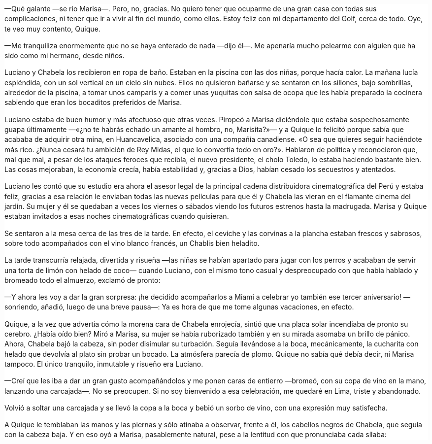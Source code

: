 —Qué galante —se rio Marisa—. Pero, no, gracias. No quiero tener que ocuparme de una gran casa con todas sus complicaciones, ni tener que ir a vivir al fin del mundo, como ellos. Estoy feliz con mi departamento del Golf, cerca de todo. Oye, te veo muy contento, Quique.

—Me tranquiliza enormemente que no se haya enterado de nada —dijo él—. Me apenaría mucho pelearme con alguien que ha sido como mi hermano, desde niños.

Luciano y Chabela los recibieron en ropa de baño. Estaban en la piscina con las dos niñas, porque hacía calor. La mañana lucía espléndida, con un sol vertical en un cielo sin nubes. Ellos no quisieron bañarse y se sentaron en los sillones, bajo sombrillas, alrededor de la piscina, a tomar unos camparis y a comer unas yuquitas con salsa de ocopa que les había preparado la cocinera sabiendo que eran los bocaditos preferidos de Marisa.

Luciano estaba de buen humor y más afectuoso que otras veces. Piropeó a Marisa diciéndole que estaba sospechosamente guapa últimamente —«¿no te habrás echado un amante al hombro, no, Marisita?»— y a Quique lo felicitó porque sabía que acababa de adquirir otra mina, en Huancavelica, asociado con una compañía canadiense. «O sea que quieres seguir haciéndote más rico. ¿Nunca cesará tu ambición de Rey Midas, el que lo convertía todo en oro?». Hablaron de política y reconocieron que, mal que mal, a pesar de los ataques feroces que recibía, el nuevo presidente, el cholo Toledo, lo estaba haciendo bastante bien. Las cosas mejoraban, la economía crecía, había estabilidad y, gracias a Dios, habían cesado los secuestros y atentados.

Luciano les contó que su estudio era ahora el asesor legal de la principal cadena distribuidora cinematográfica del Perú y estaba feliz, gracias a esa relación le enviaban todas las nuevas películas para que él y Chabela las vieran en el flamante cinema del jardín. Su mujer y él se quedaban a veces los viernes o sábados viendo los futuros estrenos hasta la madrugada. Marisa y Quique estaban invitados a esas noches cinematográficas cuando quisieran.

Se sentaron a la mesa cerca de las tres de la tarde. En efecto, el ceviche y las corvinas a la plancha estaban frescos y sabrosos, sobre todo acompañados con el vino blanco francés, un Chablis bien heladito.

La tarde transcurría relajada, divertida y risueña —las niñas se habían apartado para jugar con los perros y acababan de servir una torta de limón con helado de coco— cuando Luciano, con el mismo tono casual y despreocupado con que había hablado y bromeado todo el almuerzo, exclamó de pronto:

—Y ahora les voy a dar la gran sorpresa: ¡he decidido acompañarlos a Miami a celebrar yo también ese tercer aniversario! —sonriendo, añadió, luego de una breve pausa—: Ya es hora de que me tome algunas vacaciones, en efecto.

Quique, a la vez que advertía cómo la morena cara de Chabela enrojecía, sintió que una placa solar incendiaba de pronto su cerebro. ¿Había oído bien? Miró a Marisa, su mujer se había ruborizado también y en su mirada asomaba un brillo de pánico. Ahora, Chabela bajó la cabeza, sin poder disimular su turbación. Seguía llevándose a la boca, mecánicamente, la cucharita con helado que devolvía al plato sin probar un bocado. La atmósfera parecía de plomo. Quique no sabía qué debía decir, ni Marisa tampoco. El único tranquilo, inmutable y risueño era Luciano.

—Creí que les iba a dar un gran gusto acompañándolos y me ponen caras de entierro —bromeó, con su copa de vino en la mano, lanzando una carcajada—. No se preocupen. Si no soy bienvenido a esa celebración, me quedaré en Lima, triste y abandonado.

Volvió a soltar una carcajada y se llevó la copa a la boca y bebió un sorbo de vino, con una expresión muy satisfecha.

A Quique le temblaban las manos y las piernas y sólo atinaba a observar, frente a él, los cabellos negros de Chabela, que seguía con la cabeza baja. Y en eso oyó a Marisa, pasablemente natural, pese a la lentitud con que pronunciaba cada sílaba:
